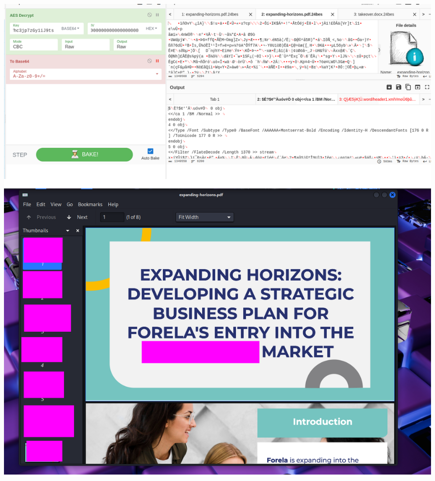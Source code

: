 ![alt text](../assets/imgs/lockpick2/image-35.png)




![alt text](../assets/imgs/lockpick2/image-36.png)
